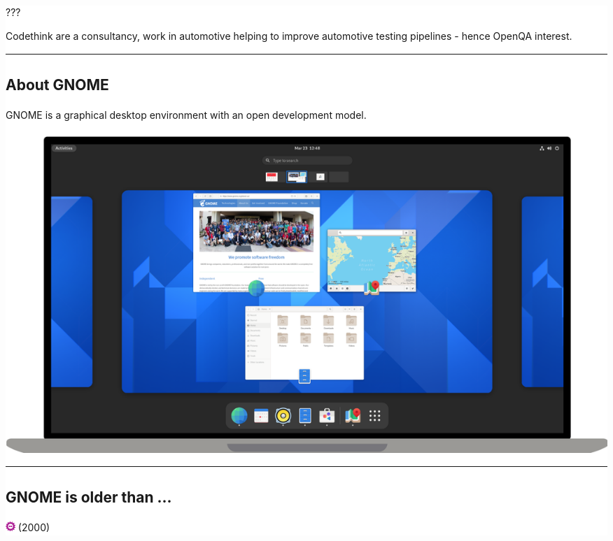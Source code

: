 ???

Codethink are a consultancy, work in automotive helping to improve automotive testing pipelines - hence OpenQA interest.

---

## About GNOME

GNOME is a graphical desktop environment with an open development model.

<img alt="GNOME overview" src="images/gnome.png" class="r-stretch">

---

## GNOME is older than ...

<div class="flex-row-stretch">
<div>
<img alt="FOSDEM logo" src="images/fosdem-logo.png" style="height: 1em;"> (2000)<br>
</div>
<div>